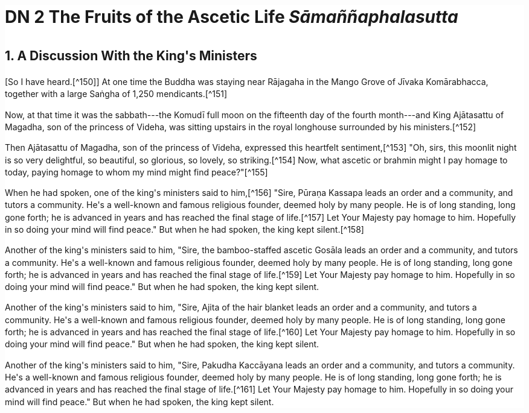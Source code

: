 # DN 2 The Fruits of the Ascetic Life *Sāmaññaphalasutta*

## 1. A Discussion With the King's Ministers

[So I have heard.[^150]] At one time the Buddha was staying
near Rājagaha in the Mango Grove of Jīvaka
Komārabhacca, together with a large Saṅgha of
1,250 mendicants.[^151]

Now, at that time it was the sabbath---the Komudī full moon
on the fifteenth day of the fourth month---and King
Ajātasattu of Magadha, son of the princess of Videha, was
sitting upstairs in the royal longhouse surrounded by his
ministers.[^152]

Then Ajātasattu of Magadha, son of the princess of Videha,
expressed this heartfelt sentiment,[^153] "Oh, sirs, this moonlit night
is so very delightful, so beautiful, so glorious, so lovely, so
striking.[^154] Now, what ascetic or brahmin might I pay homage to
today, paying homage to whom my mind might find peace?"[^155]

When he had spoken, one of the king's ministers said to him,[^156]
"Sire, Pūraṇa Kassapa leads an order and a community, and
tutors a community. He's a well-known and famous religious founder,
deemed holy by many people. He is of long standing, long gone forth; he
is advanced in years and has reached the final stage of life.[^157] Let
Your Majesty pay homage to him. Hopefully in so doing your mind will
find peace." But when he had spoken, the king kept silent.[^158]

Another of the king's ministers said to him, "Sire, the bamboo-staffed
ascetic Gosāla leads an order and a community, and tutors a
community. He's a well-known and famous religious founder, deemed holy
by many people. He is of long standing, long gone forth; he is advanced
in years and has reached the final stage of life.[^159] Let Your Majesty
pay homage to him. Hopefully in so doing your mind will find peace." But
when he had spoken, the king kept silent.

Another of the king's ministers said to him, "Sire, Ajita of the hair
blanket leads an order and a community, and tutors a community. He's a
well-known and famous religious founder, deemed holy by many people. He
is of long standing, long gone forth; he is advanced in years and has
reached the final stage of life.[^160] Let Your Majesty pay homage to
him. Hopefully in so doing your mind will find peace." But when he had
spoken, the king kept silent.

Another of the king's ministers said to him, "Sire, Pakudha
Kaccāyana leads an order and a community, and tutors a
community. He's a well-known and famous religious founder, deemed holy
by many people. He is of long standing, long gone forth; he is advanced
in years and has reached the final stage of life.[^161] Let Your Majesty
pay homage to him. Hopefully in so doing your mind will find peace." But
when he had spoken, the king kept silent.
